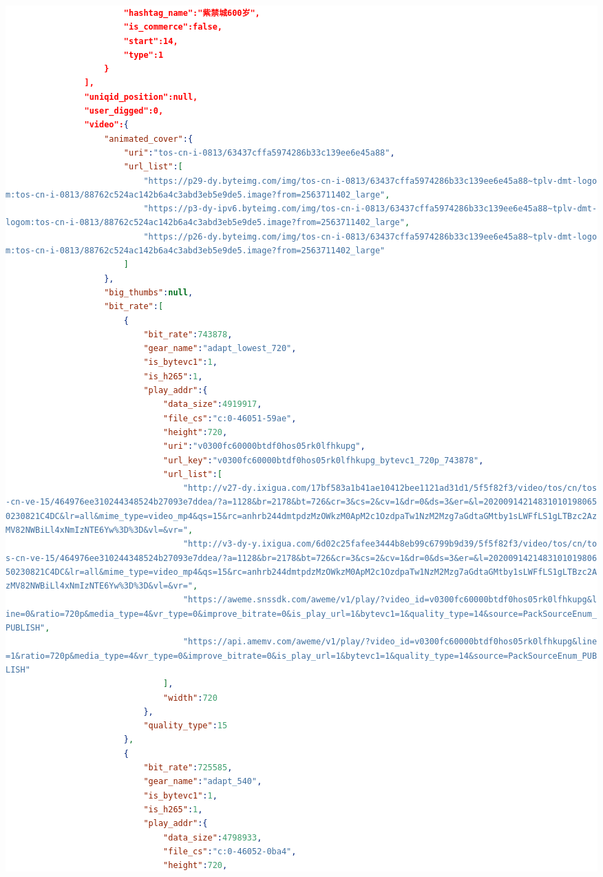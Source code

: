 ```json
                        "hashtag_name":"紫禁城600岁",
                        "is_commerce":false,
                        "start":14,
                        "type":1
                    }
                ],
                "uniqid_position":null,
                "user_digged":0,
                "video":{
                    "animated_cover":{
                        "uri":"tos-cn-i-0813/63437cffa5974286b33c139ee6e45a88",
                        "url_list":[
                            "https://p29-dy.byteimg.com/img/tos-cn-i-0813/63437cffa5974286b33c139ee6e45a88~tplv-dmt-logom:tos-cn-i-0813/88762c524ac142b6a4c3abd3eb5e9de5.image?from=2563711402_large",
                            "https://p3-dy-ipv6.byteimg.com/img/tos-cn-i-0813/63437cffa5974286b33c139ee6e45a88~tplv-dmt-logom:tos-cn-i-0813/88762c524ac142b6a4c3abd3eb5e9de5.image?from=2563711402_large",
                            "https://p26-dy.byteimg.com/img/tos-cn-i-0813/63437cffa5974286b33c139ee6e45a88~tplv-dmt-logom:tos-cn-i-0813/88762c524ac142b6a4c3abd3eb5e9de5.image?from=2563711402_large"
                        ]
                    },
                    "big_thumbs":null,
                    "bit_rate":[
                        {
                            "bit_rate":743878,
                            "gear_name":"adapt_lowest_720",
                            "is_bytevc1":1,
                            "is_h265":1,
                            "play_addr":{
                                "data_size":4919917,
                                "file_cs":"c:0-46051-59ae",
                                "height":720,
                                "uri":"v0300fc60000btdf0hos05rk0lfhkupg",
                                "url_key":"v0300fc60000btdf0hos05rk0lfhkupg_bytevc1_720p_743878",
                                "url_list":[
                                    "http://v27-dy.ixigua.com/17bf583a1b41ae10412bee1121ad31d1/5f5f82f3/video/tos/cn/tos-cn-ve-15/464976ee310244348524b27093e7ddea/?a=1128&br=2178&bt=726&cr=3&cs=2&cv=1&dr=0&ds=3&er=&l=202009142148310101980650230821C4DC&lr=all&mime_type=video_mp4&qs=15&rc=anhrb244dmtpdzMzOWkzM0ApM2c1OzdpaTw1NzM2Mzg7aGdtaGMtby1sLWFfLS1gLTBzc2AzMV82NWBiLl4xNmIzNTE6Yw%3D%3D&vl=&vr=",
                                    "http://v3-dy-y.ixigua.com/6d02c25fafee3444b8eb99c6799b9d39/5f5f82f3/video/tos/cn/tos-cn-ve-15/464976ee310244348524b27093e7ddea/?a=1128&br=2178&bt=726&cr=3&cs=2&cv=1&dr=0&ds=3&er=&l=202009142148310101980650230821C4DC&lr=all&mime_type=video_mp4&qs=15&rc=anhrb244dmtpdzMzOWkzM0ApM2c1OzdpaTw1NzM2Mzg7aGdtaGMtby1sLWFfLS1gLTBzc2AzMV82NWBiLl4xNmIzNTE6Yw%3D%3D&vl=&vr=",
                                    "https://aweme.snssdk.com/aweme/v1/play/?video_id=v0300fc60000btdf0hos05rk0lfhkupg&line=0&ratio=720p&media_type=4&vr_type=0&improve_bitrate=0&is_play_url=1&bytevc1=1&quality_type=14&source=PackSourceEnum_PUBLISH",
                                    "https://api.amemv.com/aweme/v1/play/?video_id=v0300fc60000btdf0hos05rk0lfhkupg&line=1&ratio=720p&media_type=4&vr_type=0&improve_bitrate=0&is_play_url=1&bytevc1=1&quality_type=14&source=PackSourceEnum_PUBLISH"
                                ],
                                "width":720
                            },
                            "quality_type":15
                        },
                        {
                            "bit_rate":725585,
                            "gear_name":"adapt_540",
                            "is_bytevc1":1,
                            "is_h265":1,
                            "play_addr":{
                                "data_size":4798933,
                                "file_cs":"c:0-46052-0ba4",
                                "height":720,
```